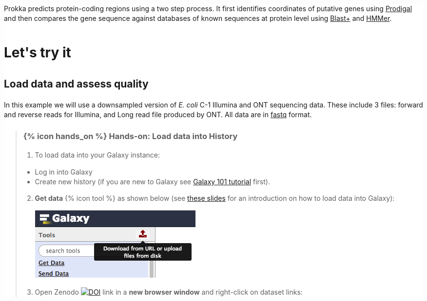 Prokka predicts protein-coding regions using a two step process. It first identifies coordinates of putative genes using [Prodigal](https://github.com/hyattpd/Prodigal) and then compares the gene sequence against databases of known sequences at protein level using [Blast+](https://www.ncbi.nlm.nih.gov/books/NBK279690/) and [HMMer](http://hmmer.org/).

# Let's try it


## Load data and assess quality

In this example we will use a downsampled version of *E. coli* C-1 Illumina and ONT sequencing data. These include 3 files: forward and reverse reads for Illumina, and Long read file produced by ONT. All data are in [fastq](https://en.wikipedia.org/wiki/FASTQ_format) format. 

> ### {% icon hands_on %} Hands-on: Load data into History
> 
> 1. To load data into your Galaxy instance:
>   - Log in into Galaxy 
>   - Create new history (if you are new to Galaxy see [Galaxy 101 tutorial](/topics/introduction/tutorials/galaxy-intro-101/tutorial.html) first). 
> 
> 2. **Get data** {% icon tool %} as shown below (see [these slides](/topics/introduction/tutorials/galaxy-intro-get-data/slides.html) for an introduction on how to load data into Galaxy):
> 
>       ![Get Data](../../images/get_data.png "Getting data into history starts with clicking <b>Get data</b> button")
>
> 3. Open Zenodo [![DOI](https://zenodo.org/badge/DOI/10.5281/zenodo.940733.svg)](https://doi.org/10.5281/zenodo.940733)
 link in a **new browser window** and right-click on dataset links: